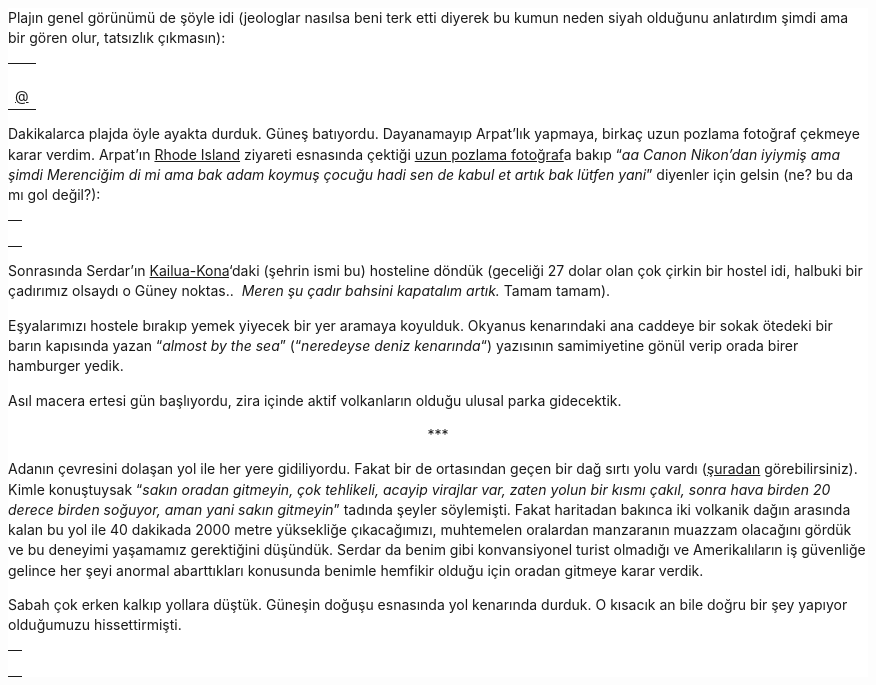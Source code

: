 Plajın genel görünümü de şöyle idi (jeologlar nasılsa beni terk etti diyerek bu kumun neden siyah olduğunu anlatırdım şimdi ama bir gören olur, tatsızlık çıkmasın):

<table border="0" width="100%">
  <tr>
    <td align="center">
      <img title="77" src="{{ site.baseurl }}/images/big-island-hawaii-ikinci-kisim-totoro-agaci-hawaii-77.jpg" border="0/" alt="" /><br class="blank" /><a href="http://tinyurl.com/6k884f3">@</a>
    </td>
  </tr>
</table>

Dakikalarca plajda öyle ayakta durduk. Güneş batıyordu. Dayanamayıp Arpat&#8217;lık yapmaya, birkaç uzun pozlama fotoğraf çekmeye karar verdim. Arpat&#8217;ın [Rhode Island](http://meren.org/blog/2010/10/rhode-island-providence-sonbahar-vesaire/) ziyareti esnasında çektiği <a rel="lightbox" href="{{ site.baseurl }}/images/big-island-hawaii-ikinci-kisim-totoro-agaci-aaaa-44.jpg">uzun pozlama fotoğraf</a>a bakıp &#8220;_aa Canon Nikon&#8217;dan iyiymiş ama şimdi Merenciğim di mi ama bak adam koymuş çocuğu hadi sen de kabul et artık bak lütfen yani_&#8221; diyenler için gelsin (ne? bu da mı gol değil?):

<table border="0" width="100%">
  <tr>
    <td align="center">
      <img title="82" src="{{ site.baseurl }}/images/big-island-hawaii-ikinci-kisim-totoro-agaci-hawaii-82.jpg" border="0/" alt="" />
    </td>
  </tr>
</table>

Sonrasında Serdar&#8217;ın [Kailua-Kona](http://en.wikipedia.org/wiki/Kailua-Kona,_Hawaii)&#8216;daki (şehrin ismi bu) hosteline döndük (geceliği 27 dolar olan çok çirkin bir hostel idi, halbuki bir çadırımız olsaydı o Güney noktas..  _Meren şu çadır bahsini kapatalım artık._ Tamam tamam).

Eşyalarımızı hostele bırakıp yemek yiyecek bir yer aramaya koyulduk. Okyanus kenarındaki ana caddeye bir sokak ötedeki bir barın kapısında yazan &#8220;_almost by the sea_&#8221; (&#8220;_neredeyse deniz kenarında_&#8220;) yazısının samimiyetine gönül verip orada birer hamburger yedik.

Asıl macera ertesi gün başlıyordu, zira içinde aktif volkanların olduğu ulusal parka gidecektik.

<p style="text-align: center;">
  ***
</p>

Adanın çevresini dolaşan yol ile her yere gidiliyordu. Fakat bir de ortasından geçen bir dağ sırtı yolu vardı ([şuradan](http://tinyurl.com/6bq4kuv) görebilirsiniz). Kimle konuştuysak &#8220;_sakın oradan gitmeyin, çok tehlikeli, acayip virajlar var, zaten yolun bir kısmı çakıl, sonra hava birden 20 derece birden soğuyor, aman yani sakın gitmeyin_&#8221; tadında şeyler söylemişti. Fakat haritadan bakınca iki volkanik dağın arasında kalan bu yol ile 40 dakikada 2000 metre yüksekliğe çıkacağımızı, muhtemelen oralardan manzaranın muazzam olacağını gördük ve bu deneyimi yaşamamız gerektiğini düşündük. Serdar da benim gibi konvansiyonel turist olmadığı ve Amerikalıların iş güvenliğe gelince her şeyi anormal abarttıkları konusunda benimle hemfikir olduğu için oradan gitmeye karar verdik.

Sabah çok erken kalkıp yollara düştük. Güneşin doğuşu esnasında yol kenarında durduk. O kısacık an bile doğru bir şey yapıyor olduğumuzu hissettirmişti.

<table border="0" width="100%">
  <tr>
    <td align="center">
      <img title="85" src="{{ site.baseurl }}/images/big-island-hawaii-ikinci-kisim-totoro-agaci-hawaii-85.jpg" border="0/" alt="" />
    </td>
  </tr>
</table>

